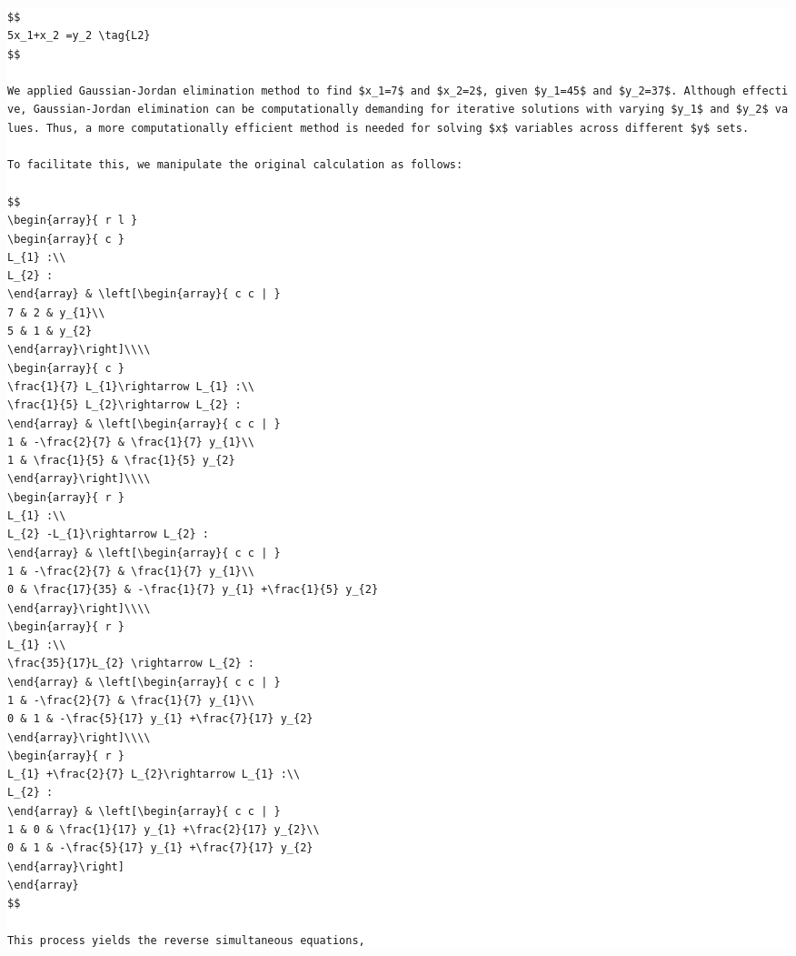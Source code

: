     $$
    5x_1+x_2 =y_2 \tag{L2}
    $$

    We applied Gaussian-Jordan elimination method to find $x_1=7$ and $x_2=2$, given $y_1=45$ and $y_2=37$. Although effective, Gaussian-Jordan elimination can be computationally demanding for iterative solutions with varying $y_1$ and $y_2$ values. Thus, a more computationally efficient method is needed for solving $x$ variables across different $y$ sets.

    To facilitate this, we manipulate the original calculation as follows:

    $$
    \begin{array}{ r l }
    \begin{array}{ c }
    L_{1} :\\
    L_{2} :
    \end{array} & \left[\begin{array}{ c c | }
    7 & 2 & y_{1}\\
    5 & 1 & y_{2}
    \end{array}\right]\\\\
    \begin{array}{ c }
    \frac{1}{7} L_{1}\rightarrow L_{1} :\\
    \frac{1}{5} L_{2}\rightarrow L_{2} :
    \end{array} & \left[\begin{array}{ c c | }
    1 & -\frac{2}{7} & \frac{1}{7} y_{1}\\
    1 & \frac{1}{5} & \frac{1}{5} y_{2}
    \end{array}\right]\\\\
    \begin{array}{ r }
    L_{1} :\\
    L_{2} -L_{1}\rightarrow L_{2} :
    \end{array} & \left[\begin{array}{ c c | }
    1 & -\frac{2}{7} & \frac{1}{7} y_{1}\\
    0 & \frac{17}{35} & -\frac{1}{7} y_{1} +\frac{1}{5} y_{2}
    \end{array}\right]\\\\
    \begin{array}{ r }
    L_{1} :\\
    \frac{35}{17}L_{2} \rightarrow L_{2} :
    \end{array} & \left[\begin{array}{ c c | }
    1 & -\frac{2}{7} & \frac{1}{7} y_{1}\\
    0 & 1 & -\frac{5}{17} y_{1} +\frac{7}{17} y_{2}
    \end{array}\right]\\\\
    \begin{array}{ r }
    L_{1} +\frac{2}{7} L_{2}\rightarrow L_{1} :\\
    L_{2} :
    \end{array} & \left[\begin{array}{ c c | }
    1 & 0 & \frac{1}{17} y_{1} +\frac{2}{17} y_{2}\\
    0 & 1 & -\frac{5}{17} y_{1} +\frac{7}{17} y_{2}
    \end{array}\right]
    \end{array}
    $$

    This process yields the reverse simultaneous equations,
